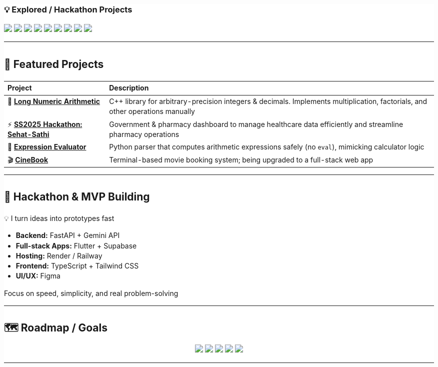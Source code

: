 ### 💡 Explored / Hackathon Projects
<p>
  <a href="#" title="FastAPI"><img src="https://img.shields.io/badge/FastAPI-009688?style=for-the-badge&logo=fastapi&logoColor=white" /></a>
  <a href="#" title="TypeScript"><img src="https://img.shields.io/badge/TypeScript-3178C6?style=for-the-badge&logo=typescript&logoColor=white" /></a>
  <a href="#" title="Gemini API"><img src="https://img.shields.io/badge/Gemini_API-4285F4?style=for-the-badge&logo=google&logoColor=white" /></a>
  <a href="#" title="Tailwind CSS"><img src="https://img.shields.io/badge/Tailwind_CSS-38B2AC?style=for-the-badge&logo=tailwind-css&logoColor=white" /></a>
  <a href="#" title="Render"><img src="https://img.shields.io/badge/Render-46E3B7?style=for-the-badge&logo=render&logoColor=white" /></a>
  <a href="#" title="Figma"><img src="https://img.shields.io/badge/Figma-F24E1E?style=for-the-badge&logo=figma&logoColor=white" /></a>
  <a href="#" title="Supabase"><img src="https://img.shields.io/badge/Supabase-3FCF8E?style=for-the-badge&logo=supabase&logoColor=white" /></a>
  <a href="#" title="Flutter"><img src="https://img.shields.io/badge/Flutter-02569B?style=for-the-badge&logo=flutter&logoColor=white" /></a>
  <a href="#" title="NoSQL / MongoDB"><img src="https://img.shields.io/badge/NoSQL-4DB33D?style=for-the-badge&logo=mongodb&logoColor=white" /></a>
</p>

---

## 🚀 Featured Projects

| Project | Description |
|:--|:--|
| 🔢 **[Long Numeric Arithmetic](https://github.com/SkySaksham/Long-Numeric-Arithmetic)** | C++ library for arbitrary-precision integers & decimals. Implements multiplication, factorials, and other operations manually |
| ⚡ **[SS2025 Hackathon: Sehat-Sathi](https://github.com/SkySaksham/SS2025-Project)** | Government & pharmacy dashboard to manage healthcare data efficiently and streamline pharmacy operations |
| 🧮 **[Expression Evaluator](https://github.com/SkySaksham/Expression-Evaluator)** | Python parser that computes arithmetic expressions safely (no `eval`), mimicking calculator logic |
| 🎬 **[CineBook](https://github.com/SkySaksham/CineBook)** | Terminal-based movie booking system; being upgraded to a full-stack web app |

---

## 🧭 Hackathon & MVP Building

💡 I turn ideas into prototypes fast  

- **Backend:** FastAPI + Gemini API  
- **Full-stack Apps:** Flutter + Supabase  
- **Hosting:** Render / Railway  
- **Frontend:** TypeScript + Tailwind CSS  
- **UI/UX:** Figma  

Focus on speed, simplicity, and real problem-solving

---

## 🗺️ Roadmap / Goals

<p align="center">
  <img src="https://img.shields.io/badge/Long%20Numeric%20Arithmetic-40%25-blue?style=for-the-badge&logo=cplusplus" />
  <img src="https://img.shields.io/badge/Learn%20Django-0%25-green?style=for-the-badge&logo=django" />
  <img src="https://img.shields.io/badge/Learn%20Flask-0%25-lightgrey?style=for-the-badge&logo=flask" />
  <img src="https://img.shields.io/badge/Learn%20FastAPI-0%25-teal?style=for-the-badge&logo=fastapi" />
  <img src="https://img.shields.io/badge/DSA%20%26%20Competitive%20Programming-informational?style=for-the-badge&logo=leetcode&logoColor=white" />
</p>

---